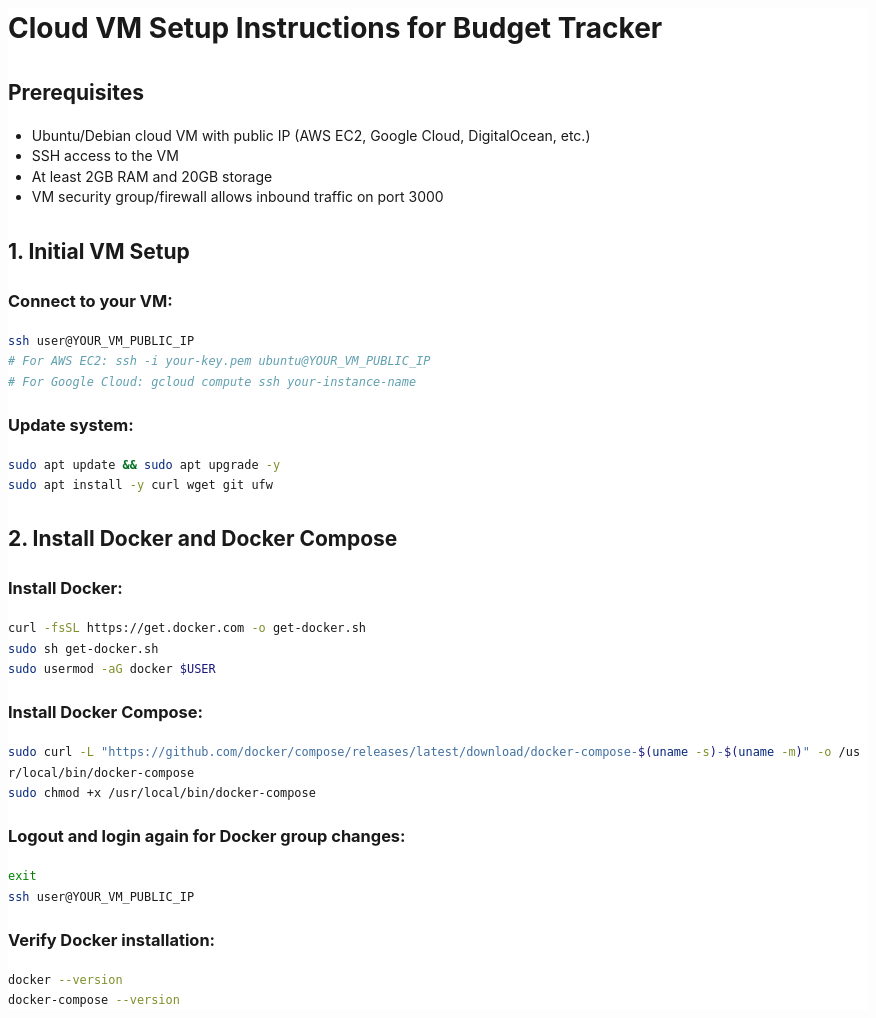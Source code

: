 # Cloud VM Setup Instructions for Budget Tracker

## Prerequisites
- Ubuntu/Debian cloud VM with public IP (AWS EC2, Google Cloud, DigitalOcean, etc.)
- SSH access to the VM
- At least 2GB RAM and 20GB storage
- VM security group/firewall allows inbound traffic on port 3000

## 1. Initial VM Setup

### Connect to your VM:
```bash
ssh user@YOUR_VM_PUBLIC_IP
# For AWS EC2: ssh -i your-key.pem ubuntu@YOUR_VM_PUBLIC_IP
# For Google Cloud: gcloud compute ssh your-instance-name
```

### Update system:
```bash
sudo apt update && sudo apt upgrade -y
sudo apt install -y curl wget git ufw
```

## 2. Install Docker and Docker Compose

### Install Docker:
```bash
curl -fsSL https://get.docker.com -o get-docker.sh
sudo sh get-docker.sh
sudo usermod -aG docker $USER
```

### Install Docker Compose:
```bash
sudo curl -L "https://github.com/docker/compose/releases/latest/download/docker-compose-$(uname -s)-$(uname -m)" -o /usr/local/bin/docker-compose
sudo chmod +x /usr/local/bin/docker-compose
```

### Logout and login again for Docker group changes:
```bash
exit
ssh user@YOUR_VM_PUBLIC_IP
```

### Verify Docker installation:
```bash
docker --version
docker-compose --version
```
